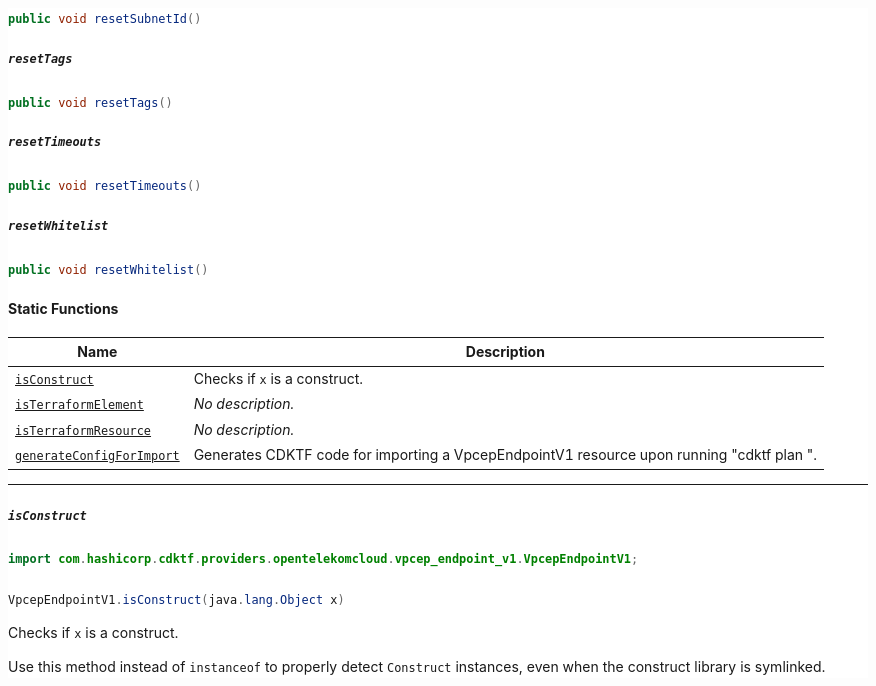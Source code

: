 ```java
public void resetSubnetId()
```

##### `resetTags` <a name="resetTags" id="@cdktf/provider-opentelekomcloud.vpcepEndpointV1.VpcepEndpointV1.resetTags"></a>

```java
public void resetTags()
```

##### `resetTimeouts` <a name="resetTimeouts" id="@cdktf/provider-opentelekomcloud.vpcepEndpointV1.VpcepEndpointV1.resetTimeouts"></a>

```java
public void resetTimeouts()
```

##### `resetWhitelist` <a name="resetWhitelist" id="@cdktf/provider-opentelekomcloud.vpcepEndpointV1.VpcepEndpointV1.resetWhitelist"></a>

```java
public void resetWhitelist()
```

#### Static Functions <a name="Static Functions" id="Static Functions"></a>

| **Name** | **Description** |
| --- | --- |
| <code><a href="#@cdktf/provider-opentelekomcloud.vpcepEndpointV1.VpcepEndpointV1.isConstruct">isConstruct</a></code> | Checks if `x` is a construct. |
| <code><a href="#@cdktf/provider-opentelekomcloud.vpcepEndpointV1.VpcepEndpointV1.isTerraformElement">isTerraformElement</a></code> | *No description.* |
| <code><a href="#@cdktf/provider-opentelekomcloud.vpcepEndpointV1.VpcepEndpointV1.isTerraformResource">isTerraformResource</a></code> | *No description.* |
| <code><a href="#@cdktf/provider-opentelekomcloud.vpcepEndpointV1.VpcepEndpointV1.generateConfigForImport">generateConfigForImport</a></code> | Generates CDKTF code for importing a VpcepEndpointV1 resource upon running "cdktf plan <stack-name>". |

---

##### `isConstruct` <a name="isConstruct" id="@cdktf/provider-opentelekomcloud.vpcepEndpointV1.VpcepEndpointV1.isConstruct"></a>

```java
import com.hashicorp.cdktf.providers.opentelekomcloud.vpcep_endpoint_v1.VpcepEndpointV1;

VpcepEndpointV1.isConstruct(java.lang.Object x)
```

Checks if `x` is a construct.

Use this method instead of `instanceof` to properly detect `Construct`
instances, even when the construct library is symlinked.
